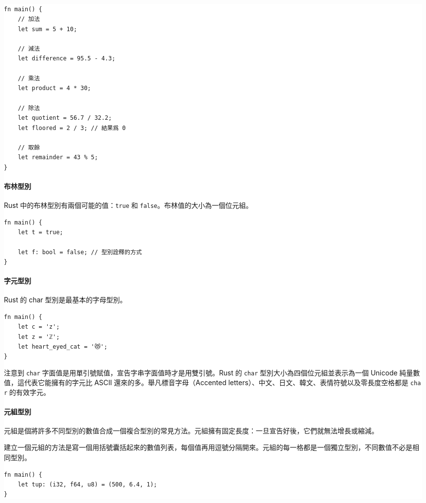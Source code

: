 ```RS
fn main() {
    // 加法
    let sum = 5 + 10;

    // 減法
    let difference = 95.5 - 4.3;

    // 乘法
    let product = 4 * 30;

    // 除法
    let quotient = 56.7 / 32.2;
    let floored = 2 / 3; // 結果爲 0

    // 取餘
    let remainder = 43 % 5;
}
```

#### 布林型別

Rust 中的布林型別有兩個可能的值：`true` 和 `false`。布林值的大小為一個位元組。

```RS
fn main() {
    let t = true;

    let f: bool = false; // 型別詮釋的方式
}
```

#### 字元型別

Rust 的 char 型別是最基本的字母型別。

```RS
fn main() {
    let c = 'z';
    let z = 'ℤ';
    let heart_eyed_cat = '😻';
}
```

注意到 `char` 字面值是用單引號賦值，宣告字串字面值時才是用雙引號。Rust 的 `char` 型別大小為四個位元組並表示為一個 Unicode 純量數值，這代表它能擁有的字元比 ASCII 還來的多。舉凡標音字母（Accented letters）、中文、日文、韓文、表情符號以及零長度空格都是 `char` 的有效字元。

#### 元組型別

元組是個將許多不同型別的數值合成一個複合型別的常見方法。元組擁有固定長度：一旦宣告好後，它們就無法增長或縮減。

建立一個元組的方法是寫一個用括號囊括起來的數值列表，每個值再用逗號分隔開來。元組的每一格都是一個獨立型別，不同數值不必是相同型別。

```RS
fn main() {
    let tup: (i32, f64, u8) = (500, 6.4, 1);
}
```

